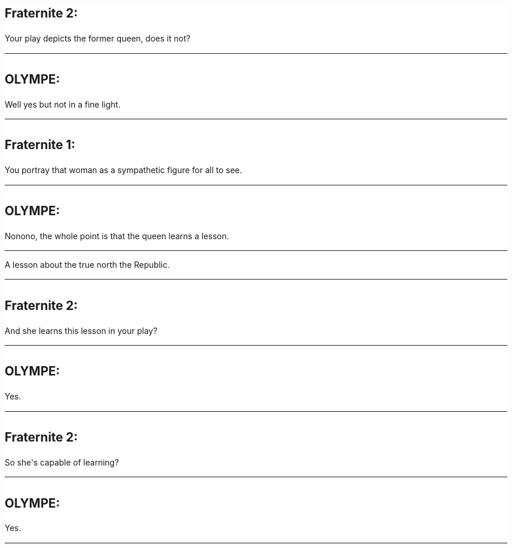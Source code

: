 
## Fraternite 2: 
Your play depicts the former queen, 
does it not? 

---

## OLYMPE:
Well yes but not in a fine light.

---

## Fraternite 1: 
You portray that woman as a sympathetic figure 
for all to see. 

---

## OLYMPE:
Nonono, the whole point is 
that the queen learns a lesson. 

---


A lesson about the true north 
the Republic. 

---

## Fraternite 2: 
And she learns this lesson 
in your play? 

---

## OLYMPE:
Yes. 

---

## Fraternite 2: 
So she's capable of learning? 

---

## OLYMPE:
Yes. 

---